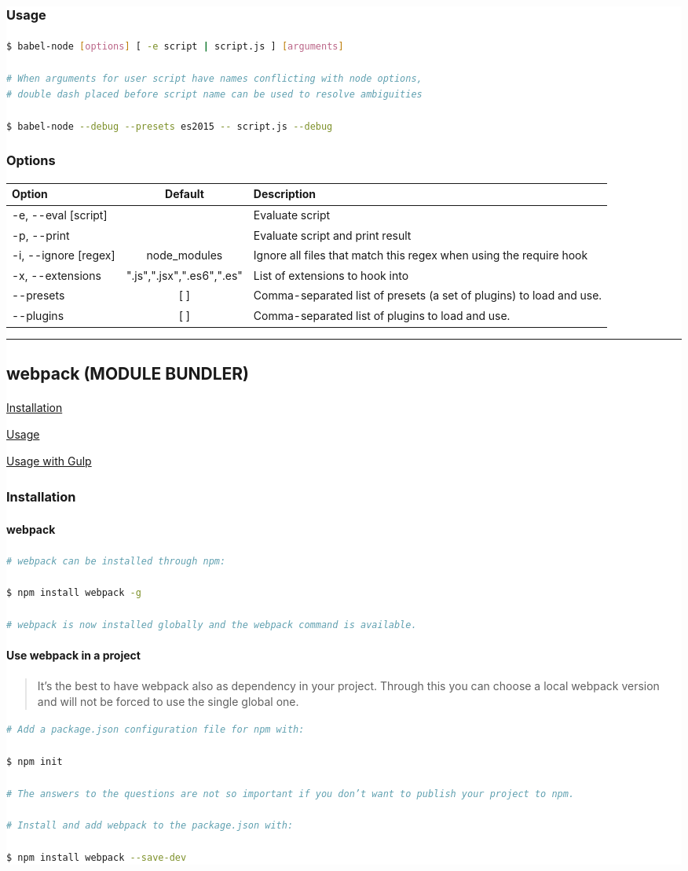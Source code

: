 ### Usage

```sh
$ babel-node [options] [ -e script | script.js ] [arguments]

# When arguments for user script have names conflicting with node options,  
# double dash placed before script name can be used to resolve ambiguities

$ babel-node --debug --presets es2015 -- script.js --debug

``` 

### Options
|Option | Default | Description|
|:-----------|:------------:|:------------|
|-e,  --eval [script]  | |  Evaluate script
|-p,  --print  | |  Evaluate script and print result
|-i,  --ignore [regex]  |  node_modules  |  Ignore all files that match this regex when using the require hook
|-x, --extensions  |  ".js",".jsx",".es6",".es"  |  List of extensions to hook into
|--presets  |  [ ]  |  Comma-separated list of presets (a set of plugins) to load and use.
|--plugins  |  [ ]  |  Comma-separated list of plugins to load and use.


*******************************************************************************************

## webpack (MODULE BUNDLER)

[Installation](https://webpack.github.io/docs/installation.html)  

[Usage](https://webpack.github.io/docs/usage.html)  

[Usage with Gulp](https://webpack.github.io/docs/usage-with-gulp.html)  


### Installation

#### webpack

```sh
# webpack can be installed through npm:

$ npm install webpack -g

# webpack is now installed globally and the webpack command is available.

``` 

#### Use webpack in a project

> It’s the best to have webpack also as dependency in your project. Through this you can choose a local webpack version and will not be forced to use the single global one.


```sh
# Add a package.json configuration file for npm with:

$ npm init 

# The answers to the questions are not so important if you don’t want to publish your project to npm. 

# Install and add webpack to the package.json with:

$ npm install webpack --save-dev
``` 
